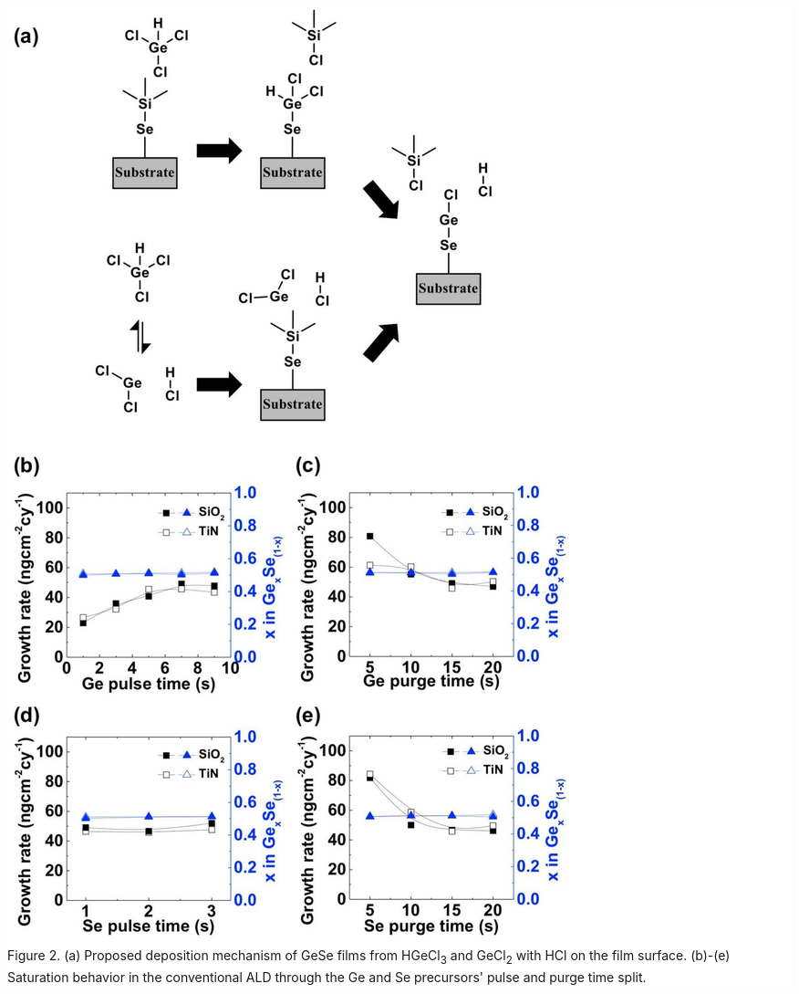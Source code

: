 ![](images/880e5561a171dc90024baa11e9274327c9ade10806516f2335eb5cde7f0ebd3d.jpg)  
Figure 2. (a) Proposed deposition mechanism of GeSe films from  $\mathrm{HGeCl}_3$  and  $\mathrm{GeCl}_2$  with  $\mathrm{HCl}$  on the film surface. (b)-(e) Saturation behavior in the conventional ALD through the Ge and Se precursors' pulse and purge time split.
